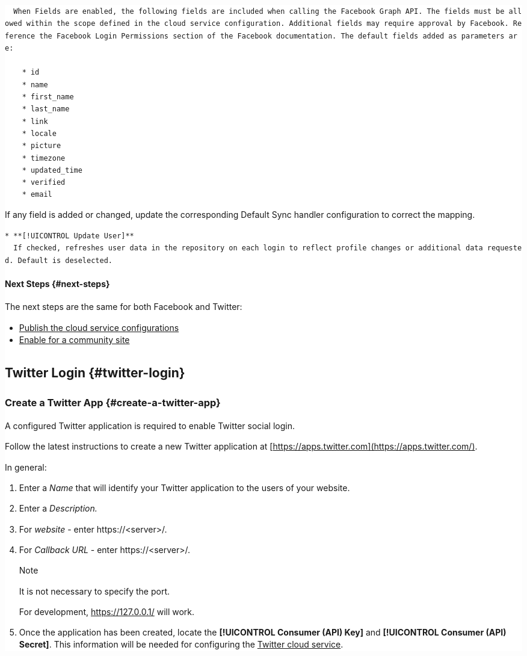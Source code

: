       When Fields are enabled, the following fields are included when calling the Facebook Graph API. The fields must be allowed within the scope defined in the cloud service configuration. Additional fields may require approval by Facebook. Reference the Facebook Login Permissions section of the Facebook documentation. The default fields added as parameters are:

        * id
        * name
        * first_name
        * last_name
        * link
        * locale
        * picture
        * timezone
        * updated_time
        * verified
        * email

   If any field is added or changed, update the corresponding Default Sync handler configuration to correct the mapping.

    * **[!UICONTROL Update User]** 
      If checked, refreshes user data in the repository on each login to reflect profile changes or additional data requested. Default is deselected.

#### Next Steps {#next-steps}

The next steps are the same for both Facebook and Twitter:

* [Publish the cloud service configurations](#publishcloudservices)
* [Enable for a community site](#enable-social-login)

## Twitter Login {#twitter-login}

### Create a Twitter App {#create-a-twitter-app}

A configured Twitter application is required to enable Twitter social login.

Follow the latest instructions to create a new Twitter application at [https://apps.twitter.com](https://apps.twitter.com/).

In general:

1. Enter a *Name* that will identify your Twitter application to the users of your website.
1. Enter a *Description.*
1. For *website* - enter https://&lt;server&gt;/.
1. For *Callback URL* - enter https://&lt;server&gt;/.

   >[!NOTE]
   >
   >It is not necessary to specify the port.
   >
   >For development, https://127.0.0.1/ will work.

1. Once the application has been created, locate the **[!UICONTROL Consumer (API) Key]** and **[!UICONTROL Consumer (API) Secret]**. This information will be needed for configuring the [Twitter cloud service](#createatwittercloudservice).
